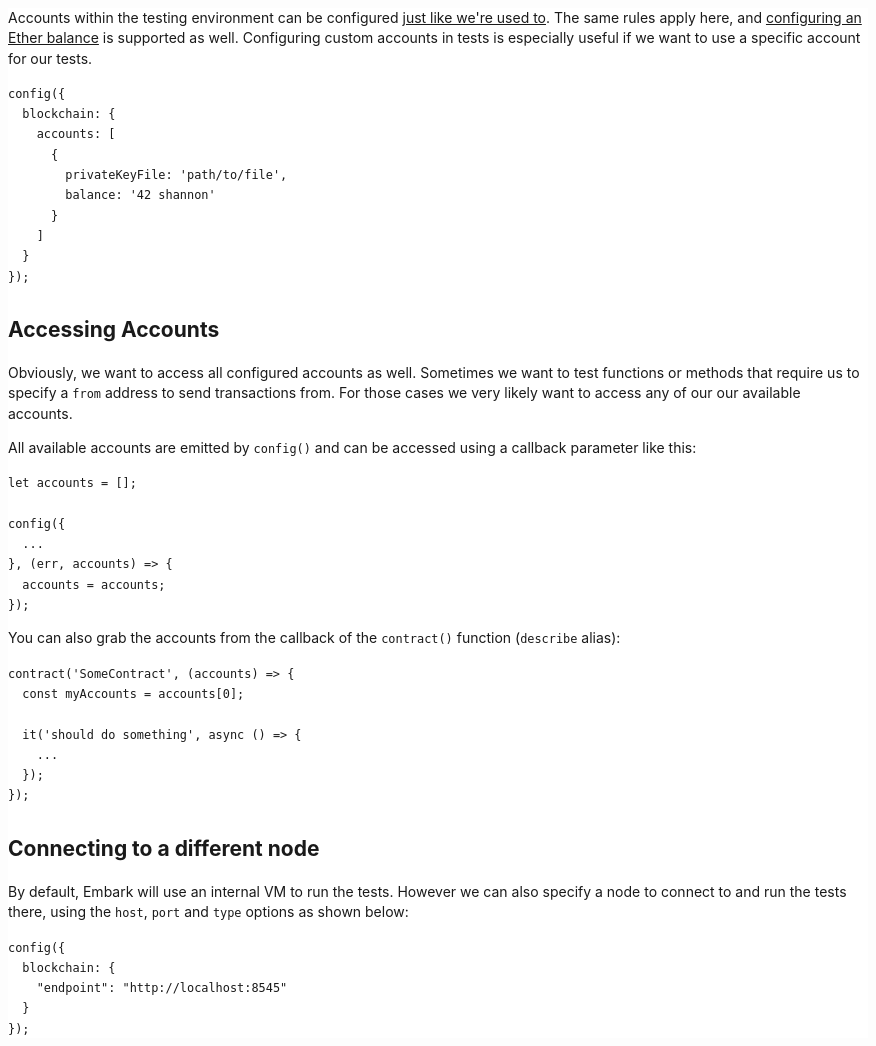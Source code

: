 Accounts within the testing environment can be configured [just like we're used to](/docs/contracts_deployment.html). The same rules apply here, and [configuring an Ether balance](/docs/contracts_deployment.html#Configuring-account-balance-for-development) is supported as well. Configuring custom accounts in tests is especially useful if we want to use a specific account for our tests.

```
config({
  blockchain: {
    accounts: [
      {
        privateKeyFile: 'path/to/file',
        balance: '42 shannon'
      }
    ]
  }
});
```

## Accessing Accounts

Obviously, we want to access all configured accounts as well. Sometimes we want to test functions or methods that require us to specify a `from` address to send transactions from. For those cases we very likely want to access any of our our available accounts.

All available accounts are emitted by `config()` and can be accessed using a callback parameter like this:

```
let accounts = [];

config({
  ...
}, (err, accounts) => {
  accounts = accounts;
});
```

You can also grab the accounts from the callback of the `contract()` function (`describe` alias):

```
contract('SomeContract', (accounts) => {
  const myAccounts = accounts[0];

  it('should do something', async () => {
    ...
  });
});
```

## Connecting to a different node

By default, Embark will use an internal VM to run the tests. However we can also specify a node to connect to and run the tests there, using the `host`, `port` and `type` options as shown below:

```
config({
  blockchain: {
    "endpoint": "http://localhost:8545"
  }
});
```
